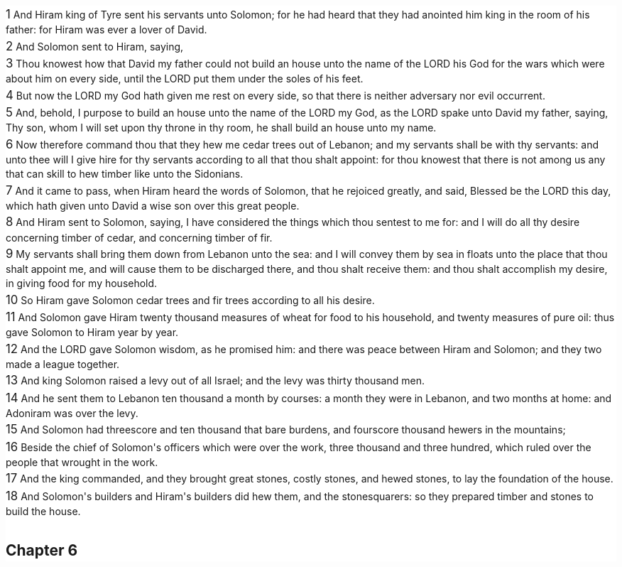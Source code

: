 <span style="font-size:larger;">1</span>  And Hiram king of Tyre sent his servants unto Solomon; for he had heard that they had anointed him king in the room of his father: for Hiram was ever a lover of David. <br><span style="font-size:larger;">2</span>  And Solomon sent to Hiram, saying, <br><span style="font-size:larger;">3</span>  Thou knowest how that David my father could not build an house unto the name of the LORD his God for the wars which were about him on every side, until the LORD put them under the soles of his feet. <br><span style="font-size:larger;">4</span>  But now the LORD my God hath given me rest on every side, so that there is neither adversary nor evil occurrent. <br><span style="font-size:larger;">5</span>  And, behold, I purpose to build an house unto the name of the LORD my God, as the LORD spake unto David my father, saying, Thy son, whom I will set upon thy throne in thy room, he shall build an house unto my name. <br><span style="font-size:larger;">6</span>  Now therefore command thou that they hew me cedar trees out of Lebanon; and my servants shall be with thy servants: and unto thee will I give hire for thy servants according to all that thou shalt appoint: for thou knowest that there is not among us any that can skill to hew timber like unto the Sidonians. <br><span style="font-size:larger;">7</span>  And it came to pass, when Hiram heard the words of Solomon, that he rejoiced greatly, and said, Blessed be the LORD this day, which hath given unto David a wise son over this great people. <br><span style="font-size:larger;">8</span>  And Hiram sent to Solomon, saying, I have considered the things which thou sentest to me for: and I will do all thy desire concerning timber of cedar, and concerning timber of fir. <br><span style="font-size:larger;">9</span>  My servants shall bring them down from Lebanon unto the sea: and I will convey them by sea in floats unto the place that thou shalt appoint me, and will cause them to be discharged there, and thou shalt receive them: and thou shalt accomplish my desire, in giving food for my household. <br><span style="font-size:larger;">10</span>  So Hiram gave Solomon cedar trees and fir trees according to all his desire. <br><span style="font-size:larger;">11</span>  And Solomon gave Hiram twenty thousand measures of wheat for food to his household, and twenty measures of pure oil: thus gave Solomon to Hiram year by year. <br><span style="font-size:larger;">12</span>  And the LORD gave Solomon wisdom, as he promised him: and there was peace between Hiram and Solomon; and they two made a league together. <br><span style="font-size:larger;">13</span>  And king Solomon raised a levy out of all Israel; and the levy was thirty thousand men.  <br><span style="font-size:larger;">14</span>  And he sent them to Lebanon ten thousand a month by courses: a month they were in Lebanon, and two months at home: and Adoniram was over the levy. <br><span style="font-size:larger;">15</span>  And Solomon had threescore and ten thousand that bare burdens, and fourscore thousand hewers in the mountains;  <br><span style="font-size:larger;">16</span>  Beside the chief of Solomon's officers which were over the work, three thousand and three hundred, which ruled over the people that wrought in the work.  <br><span style="font-size:larger;">17</span>  And the king commanded, and they brought great stones, costly stones, and hewed stones, to lay the foundation of the house. <br><span style="font-size:larger;">18</span>  And Solomon's builders and Hiram's builders did hew them, and the stonesquarers: so they prepared timber and stones to build the house. <br>
## Chapter 6